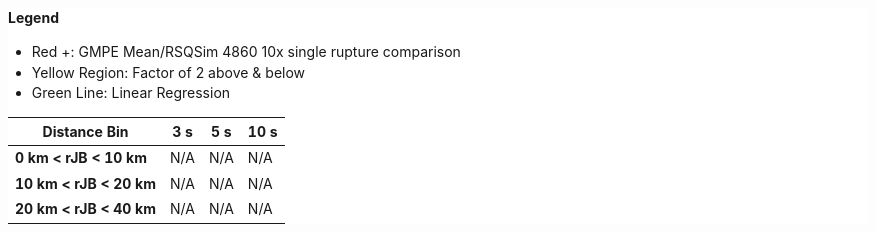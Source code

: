 **Legend**
* Red +: GMPE Mean/RSQSim 4860 10x single rupture comparison
* Yellow Region: Factor of 2 above & below
* Green Line: Linear Regression

| **Distance Bin** | **3 s** | **5 s** | **10 s** |
|-----|-----|-----|-----|
| **0 km < rJB < 10 km** | N/A | N/A | N/A |
| **10 km < rJB < 20 km** | N/A | N/A | N/A |
| **20 km < rJB < 40 km** | N/A | N/A | N/A |